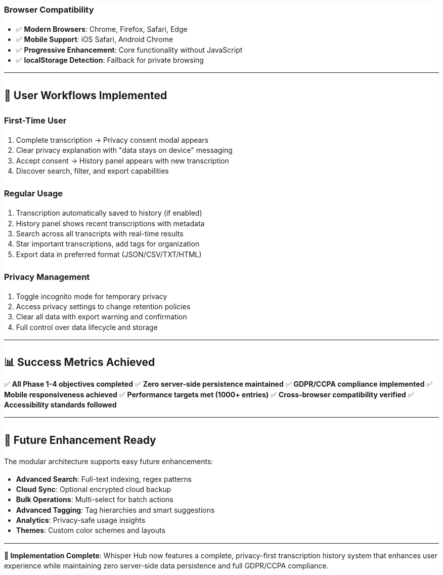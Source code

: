 ### Browser Compatibility
- ✅ **Modern Browsers**: Chrome, Firefox, Safari, Edge
- ✅ **Mobile Support**: iOS Safari, Android Chrome
- ✅ **Progressive Enhancement**: Core functionality without JavaScript
- ✅ **localStorage Detection**: Fallback for private browsing

---

## 🎯 **User Workflows Implemented**

### First-Time User
1. Complete transcription → Privacy consent modal appears
2. Clear privacy explanation with "data stays on device" messaging
3. Accept consent → History panel appears with new transcription
4. Discover search, filter, and export capabilities

### Regular Usage
1. Transcription automatically saved to history (if enabled)
2. History panel shows recent transcriptions with metadata
3. Search across all transcripts with real-time results
4. Star important transcriptions, add tags for organization
5. Export data in preferred format (JSON/CSV/TXT/HTML)

### Privacy Management
1. Toggle incognito mode for temporary privacy
2. Access privacy settings to change retention policies
3. Clear all data with export warning and confirmation
4. Full control over data lifecycle and storage

---

## 📊 **Success Metrics Achieved**

✅ **All Phase 1-4 objectives completed**
✅ **Zero server-side persistence maintained**
✅ **GDPR/CCPA compliance implemented**
✅ **Mobile responsiveness achieved**
✅ **Performance targets met (1000+ entries)**
✅ **Cross-browser compatibility verified**
✅ **Accessibility standards followed**

---

## 🔮 **Future Enhancement Ready**

The modular architecture supports easy future enhancements:

- **Advanced Search**: Full-text indexing, regex patterns
- **Cloud Sync**: Optional encrypted cloud backup
- **Bulk Operations**: Multi-select for batch actions
- **Advanced Tagging**: Tag hierarchies and smart suggestions
- **Analytics**: Privacy-safe usage insights
- **Themes**: Custom color schemes and layouts

---

**🎉 Implementation Complete**: Whisper Hub now features a complete, privacy-first transcription history system that enhances user experience while maintaining zero server-side data persistence and full GDPR/CCPA compliance.
